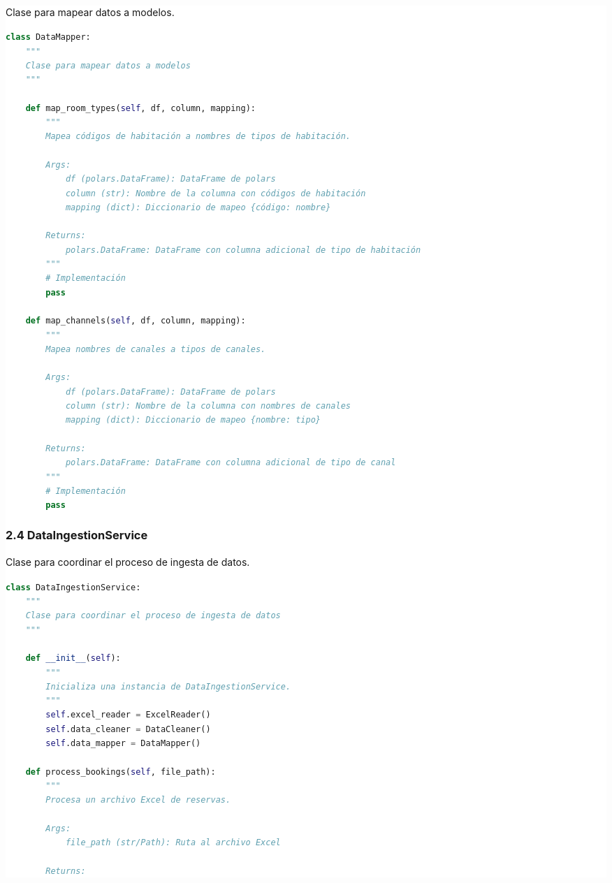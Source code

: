 Clase para mapear datos a modelos.

```python
class DataMapper:
    """
    Clase para mapear datos a modelos
    """
    
    def map_room_types(self, df, column, mapping):
        """
        Mapea códigos de habitación a nombres de tipos de habitación.
        
        Args:
            df (polars.DataFrame): DataFrame de polars
            column (str): Nombre de la columna con códigos de habitación
            mapping (dict): Diccionario de mapeo {código: nombre}
            
        Returns:
            polars.DataFrame: DataFrame con columna adicional de tipo de habitación
        """
        # Implementación
        pass
    
    def map_channels(self, df, column, mapping):
        """
        Mapea nombres de canales a tipos de canales.
        
        Args:
            df (polars.DataFrame): DataFrame de polars
            column (str): Nombre de la columna con nombres de canales
            mapping (dict): Diccionario de mapeo {nombre: tipo}
            
        Returns:
            polars.DataFrame: DataFrame con columna adicional de tipo de canal
        """
        # Implementación
        pass
```

### 2.4 DataIngestionService

Clase para coordinar el proceso de ingesta de datos.

```python
class DataIngestionService:
    """
    Clase para coordinar el proceso de ingesta de datos
    """
    
    def __init__(self):
        """
        Inicializa una instancia de DataIngestionService.
        """
        self.excel_reader = ExcelReader()
        self.data_cleaner = DataCleaner()
        self.data_mapper = DataMapper()
    
    def process_bookings(self, file_path):
        """
        Procesa un archivo Excel de reservas.
        
        Args:
            file_path (str/Path): Ruta al archivo Excel
            
        Returns:
```